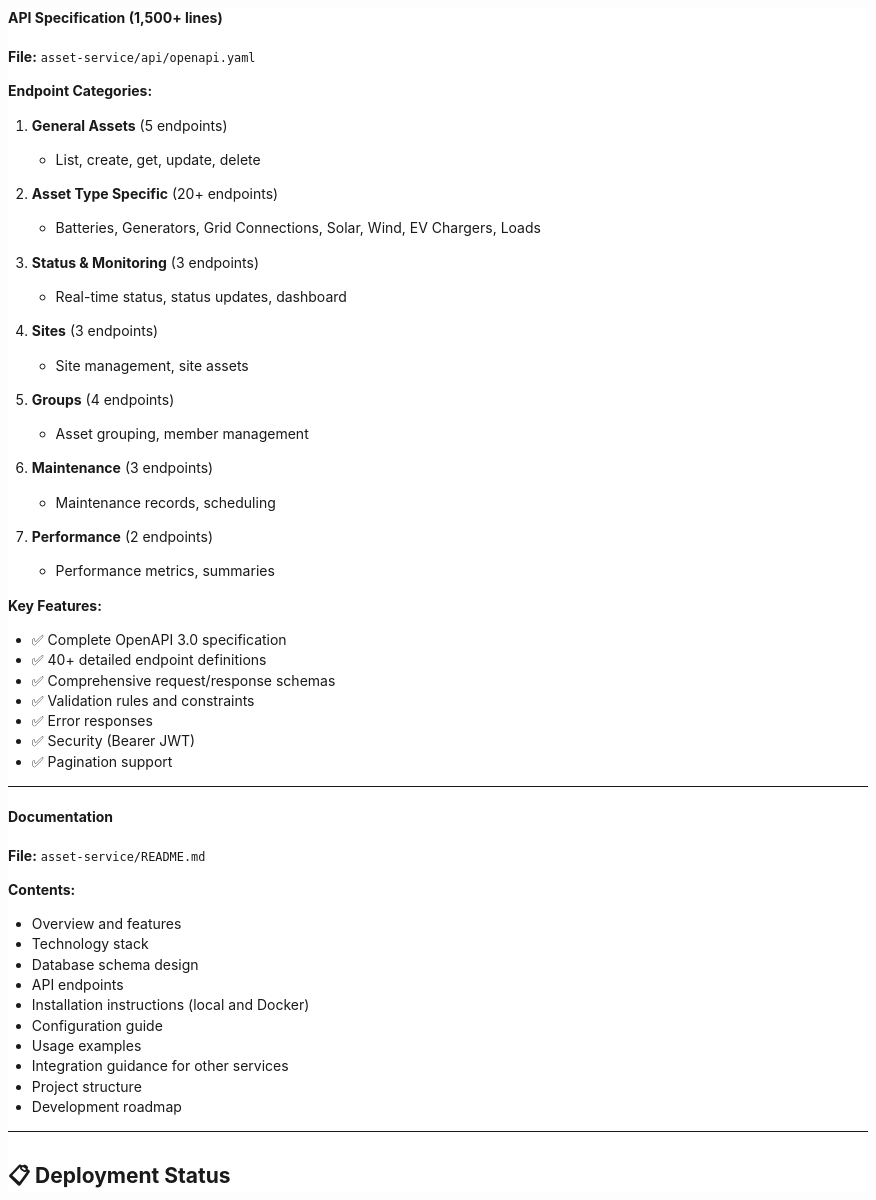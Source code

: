 
#### API Specification (1,500+ lines)
**File:** `asset-service/api/openapi.yaml`

**Endpoint Categories:**
1. **General Assets** (5 endpoints)
   - List, create, get, update, delete

2. **Asset Type Specific** (20+ endpoints)
   - Batteries, Generators, Grid Connections, Solar, Wind, EV Chargers, Loads

3. **Status & Monitoring** (3 endpoints)
   - Real-time status, status updates, dashboard

4. **Sites** (3 endpoints)
   - Site management, site assets

5. **Groups** (4 endpoints)
   - Asset grouping, member management

6. **Maintenance** (3 endpoints)
   - Maintenance records, scheduling

7. **Performance** (2 endpoints)
   - Performance metrics, summaries

**Key Features:**
- ✅ Complete OpenAPI 3.0 specification
- ✅ 40+ detailed endpoint definitions
- ✅ Comprehensive request/response schemas
- ✅ Validation rules and constraints
- ✅ Error responses
- ✅ Security (Bearer JWT)
- ✅ Pagination support

---

#### Documentation
**File:** `asset-service/README.md`

**Contents:**
- Overview and features
- Technology stack
- Database schema design
- API endpoints
- Installation instructions (local and Docker)
- Configuration guide
- Usage examples
- Integration guidance for other services
- Project structure
- Development roadmap

---

## 📋 Deployment Status
